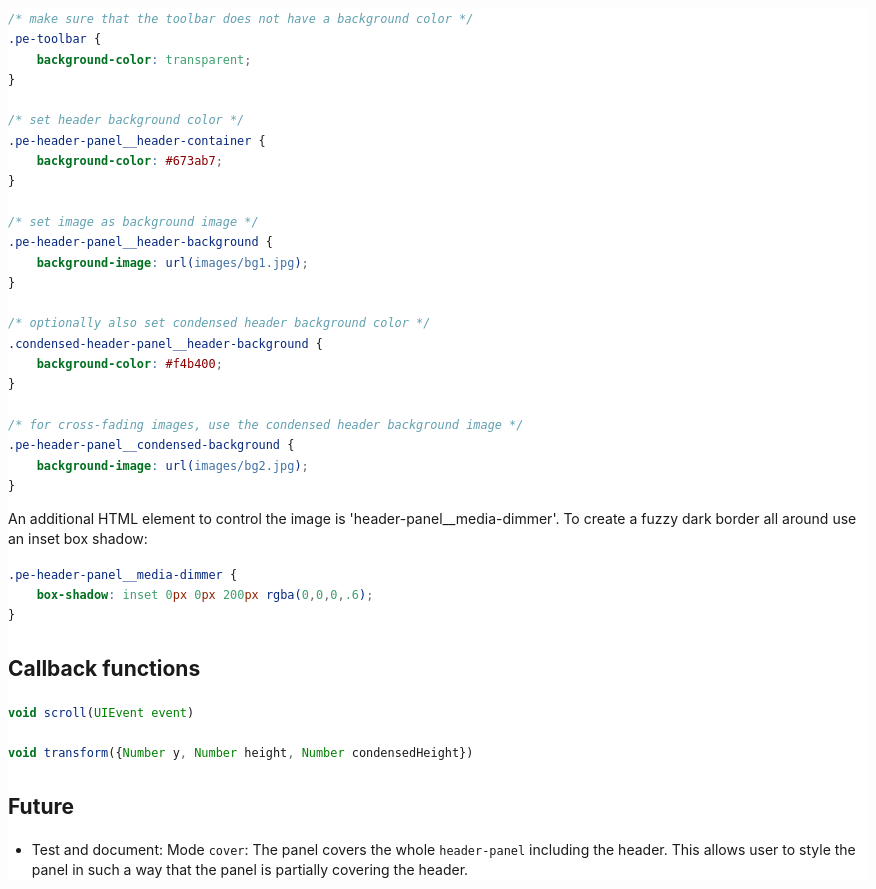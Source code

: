 ~~~css
/* make sure that the toolbar does not have a background color */
.pe-toolbar {
	background-color: transparent;
}

/* set header background color */
.pe-header-panel__header-container {
	background-color: #673ab7;
}

/* set image as background image */
.pe-header-panel__header-background {
	background-image: url(images/bg1.jpg);
}

/* optionally also set condensed header background color */
.condensed-header-panel__header-background {
	background-color: #f4b400;
}

/* for cross-fading images, use the condensed header background image */
.pe-header-panel__condensed-background {
	background-image: url(images/bg2.jpg);
}
~~~

An additional HTML element to control the image is 'header-panel__media-dimmer'. To create a fuzzy dark border all around use an inset box shadow:

~~~css
.pe-header-panel__media-dimmer {
	box-shadow: inset 0px 0px 200px rgba(0,0,0,.6);
}
~~~

## Callback functions

~~~javascript
void scroll(UIEvent event)

void transform({Number y, Number height, Number condensedHeight})
~~~



## Future

* Test and document: Mode `cover`: The panel covers the whole `header-panel` including the header. This allows user to style the panel in such a way that the panel is partially covering the header.
